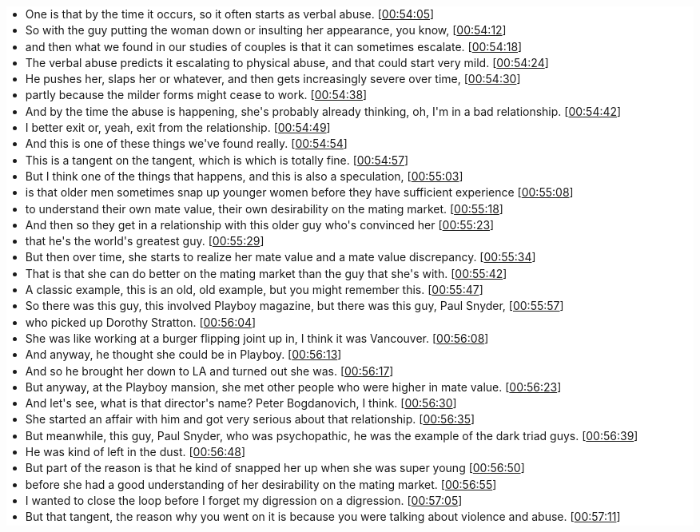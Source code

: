 *  One is that by the time it occurs, so it often starts as verbal abuse. [[00:54:05](https://www.youtube.com/watch?v=I_6rEB-YG4M&t=3245.0s)]
*  So with the guy putting the woman down or insulting her appearance, you know, [[00:54:12](https://www.youtube.com/watch?v=I_6rEB-YG4M&t=3252.0s)]
*  and then what we found in our studies of couples is that it can sometimes escalate. [[00:54:18](https://www.youtube.com/watch?v=I_6rEB-YG4M&t=3258.0s)]
*  The verbal abuse predicts it escalating to physical abuse, and that could start very mild. [[00:54:24](https://www.youtube.com/watch?v=I_6rEB-YG4M&t=3264.0s)]
*  He pushes her, slaps her or whatever, and then gets increasingly severe over time, [[00:54:30](https://www.youtube.com/watch?v=I_6rEB-YG4M&t=3270.0s)]
*  partly because the milder forms might cease to work. [[00:54:38](https://www.youtube.com/watch?v=I_6rEB-YG4M&t=3278.0s)]
*  And by the time the abuse is happening, she's probably already thinking, oh, I'm in a bad relationship. [[00:54:42](https://www.youtube.com/watch?v=I_6rEB-YG4M&t=3282.0s)]
*  I better exit or, yeah, exit from the relationship. [[00:54:49](https://www.youtube.com/watch?v=I_6rEB-YG4M&t=3289.0s)]
*  And this is one of these things we've found really. [[00:54:54](https://www.youtube.com/watch?v=I_6rEB-YG4M&t=3294.0s)]
*  This is a tangent on the tangent, which is which is totally fine. [[00:54:57](https://www.youtube.com/watch?v=I_6rEB-YG4M&t=3297.0s)]
*  But I think one of the things that happens, and this is also a speculation, [[00:55:03](https://www.youtube.com/watch?v=I_6rEB-YG4M&t=3303.0s)]
*  is that older men sometimes snap up younger women before they have sufficient experience [[00:55:08](https://www.youtube.com/watch?v=I_6rEB-YG4M&t=3308.0s)]
*  to understand their own mate value, their own desirability on the mating market. [[00:55:18](https://www.youtube.com/watch?v=I_6rEB-YG4M&t=3318.0s)]
*  And then so they get in a relationship with this older guy who's convinced her [[00:55:23](https://www.youtube.com/watch?v=I_6rEB-YG4M&t=3323.0s)]
*  that he's the world's greatest guy. [[00:55:29](https://www.youtube.com/watch?v=I_6rEB-YG4M&t=3329.0s)]
*  But then over time, she starts to realize her mate value and a mate value discrepancy. [[00:55:34](https://www.youtube.com/watch?v=I_6rEB-YG4M&t=3334.0s)]
*  That is that she can do better on the mating market than the guy that she's with. [[00:55:42](https://www.youtube.com/watch?v=I_6rEB-YG4M&t=3342.0s)]
*  A classic example, this is an old, old example, but you might remember this. [[00:55:47](https://www.youtube.com/watch?v=I_6rEB-YG4M&t=3347.0s)]
*  So there was this guy, this involved Playboy magazine, but there was this guy, Paul Snyder, [[00:55:57](https://www.youtube.com/watch?v=I_6rEB-YG4M&t=3357.0s)]
*  who picked up Dorothy Stratton. [[00:56:04](https://www.youtube.com/watch?v=I_6rEB-YG4M&t=3364.0s)]
*  She was like working at a burger flipping joint up in, I think it was Vancouver. [[00:56:08](https://www.youtube.com/watch?v=I_6rEB-YG4M&t=3368.0s)]
*  And anyway, he thought she could be in Playboy. [[00:56:13](https://www.youtube.com/watch?v=I_6rEB-YG4M&t=3373.0s)]
*  And so he brought her down to LA and turned out she was. [[00:56:17](https://www.youtube.com/watch?v=I_6rEB-YG4M&t=3377.0s)]
*  But anyway, at the Playboy mansion, she met other people who were higher in mate value. [[00:56:23](https://www.youtube.com/watch?v=I_6rEB-YG4M&t=3383.0s)]
*  And let's see, what is that director's name? Peter Bogdanovich, I think. [[00:56:30](https://www.youtube.com/watch?v=I_6rEB-YG4M&t=3390.0s)]
*  She started an affair with him and got very serious about that relationship. [[00:56:35](https://www.youtube.com/watch?v=I_6rEB-YG4M&t=3395.0s)]
*  But meanwhile, this guy, Paul Snyder, who was psychopathic, he was the example of the dark triad guys. [[00:56:39](https://www.youtube.com/watch?v=I_6rEB-YG4M&t=3399.0s)]
*  He was kind of left in the dust. [[00:56:48](https://www.youtube.com/watch?v=I_6rEB-YG4M&t=3408.0s)]
*  But part of the reason is that he kind of snapped her up when she was super young [[00:56:50](https://www.youtube.com/watch?v=I_6rEB-YG4M&t=3410.0s)]
*  before she had a good understanding of her desirability on the mating market. [[00:56:55](https://www.youtube.com/watch?v=I_6rEB-YG4M&t=3415.0s)]
*  I wanted to close the loop before I forget my digression on a digression. [[00:57:05](https://www.youtube.com/watch?v=I_6rEB-YG4M&t=3425.0s)]
*  But that tangent, the reason why you went on it is because you were talking about violence and abuse. [[00:57:11](https://www.youtube.com/watch?v=I_6rEB-YG4M&t=3431.0s)]